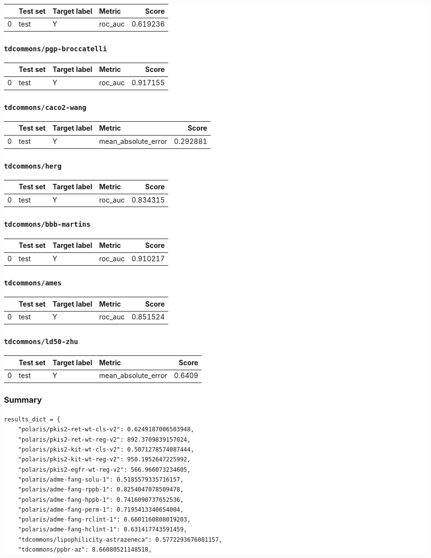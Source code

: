 |    | Test set   | Target label   | Metric   |    Score |
|---:|:-----------|:---------------|:---------|---------:|
|  0 | test       | Y              | roc_auc  | 0.619236 |


### `tdcommons/pgp-broccatelli`

|    | Test set   | Target label   | Metric   |    Score |
|---:|:-----------|:---------------|:---------|---------:|
|  0 | test       | Y              | roc_auc  | 0.917155 |


### `tdcommons/caco2-wang`

|    | Test set   | Target label   | Metric              |    Score |
|---:|:-----------|:---------------|:--------------------|---------:|
|  0 | test       | Y              | mean_absolute_error | 0.292881 |


### `tdcommons/herg`

|    | Test set   | Target label   | Metric   |    Score |
|---:|:-----------|:---------------|:---------|---------:|
|  0 | test       | Y              | roc_auc  | 0.834315 |


### `tdcommons/bbb-martins`

|    | Test set   | Target label   | Metric   |    Score |
|---:|:-----------|:---------------|:---------|---------:|
|  0 | test       | Y              | roc_auc  | 0.910217 |


### `tdcommons/ames`

|    | Test set   | Target label   | Metric   |    Score |
|---:|:-----------|:---------------|:---------|---------:|
|  0 | test       | Y              | roc_auc  | 0.851524 |


### `tdcommons/ld50-zhu`

|    | Test set   | Target label   | Metric              |   Score |
|---:|:-----------|:---------------|:--------------------|--------:|
|  0 | test       | Y              | mean_absolute_error |  0.6409 |


### Summary

```
results_dict = {
    "polaris/pkis2-ret-wt-cls-v2": 0.6249187006503948,
    "polaris/pkis2-ret-wt-reg-v2": 892.3709839157024,
    "polaris/pkis2-kit-wt-cls-v2": 0.5071278574087444,
    "polaris/pkis2-kit-wt-reg-v2": 950.1952647225992,
    "polaris/pkis2-egfr-wt-reg-v2": 566.966073234605,
    "polaris/adme-fang-solu-1": 0.5185579335716157,
    "polaris/adme-fang-rppb-1": 0.8254047078509478,
    "polaris/adme-fang-hppb-1": 0.7416090737652536,
    "polaris/adme-fang-perm-1": 0.7195413340654004,
    "polaris/adme-fang-rclint-1": 0.6601160808019203,
    "polaris/adme-fang-hclint-1": 0.631417743591459,
    "tdcommons/lipophilicity-astrazeneca": 0.5772293676081157,
    "tdcommons/ppbr-az": 8.66080521148518,
```